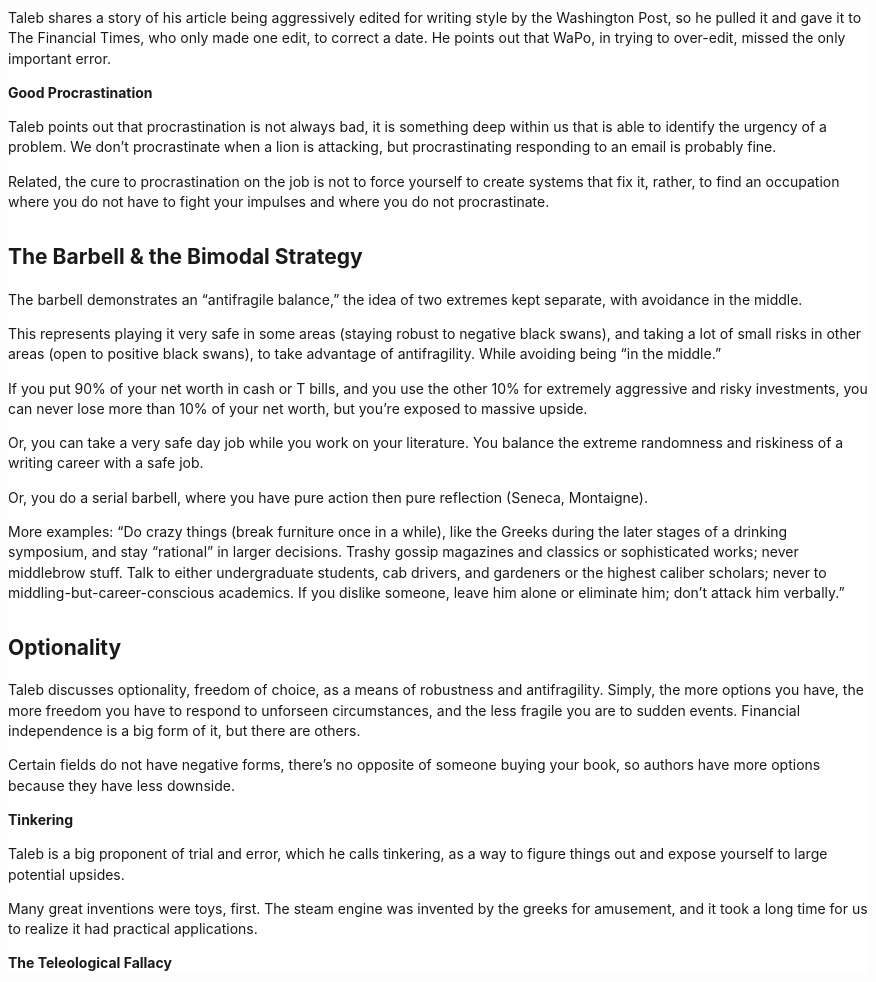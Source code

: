 Taleb shares a story of his article being aggressively edited for writing style by the Washington Post, so he pulled it and gave it to The Financial Times, who only made one edit, to correct a date. He points out that WaPo, in trying to over-edit, missed the only important error.

**Good Procrastination**

Taleb points out that procrastination is not always bad, it is something deep within us that is able to identify the urgency of a problem. We don’t procrastinate when a lion is attacking, but procrastinating responding to an email is probably fine.

Related, the cure to procrastination on the job is not to force yourself to create systems that fix it, rather, to find an occupation where you do not have to fight your impulses and where you do not procrastinate.

## The Barbell & the Bimodal Strategy

The barbell demonstrates an “antifragile balance,” the idea of two extremes kept separate, with avoidance in the middle.

This represents playing it very safe in some areas (staying robust to negative black swans), and taking a lot of small risks in other areas (open to positive black swans), to take advantage of antifragility. While avoiding being “in the middle.”

If you put 90% of your net worth in cash or T bills, and you use the other 10% for extremely aggressive and risky investments, you can never lose more than 10% of your net worth, but you’re exposed to massive upside.

Or, you can take a very safe day job while you work on your literature. You balance the extreme randomness and riskiness of a writing career with a safe job.

Or, you do a serial barbell, where you have pure action then pure reflection (Seneca, Montaigne).

More examples: “Do crazy things (break furniture once in a while), like the Greeks during the later stages of a drinking symposium, and stay “rational” in larger decisions. Trashy gossip magazines and classics or sophisticated works; never middlebrow stuff. Talk to either undergraduate students, cab drivers, and gardeners or the highest caliber scholars; never to middling-but-career-conscious academics. If you dislike someone, leave him alone or eliminate him; don’t attack him verbally.”

## Optionality

Taleb discusses optionality, freedom of choice, as a means of robustness and antifragility. Simply, the more options you have, the more freedom you have to respond to unforseen circumstances, and the less fragile you are to sudden events. Financial independence is a big form of it, but there are others.

Certain fields do not have negative forms, there’s no opposite of someone buying your book, so authors have more options because they have less downside.

**Tinkering**

Taleb is a big proponent of trial and error, which he calls tinkering, as a way to figure things out and expose yourself to large potential upsides.

Many great inventions were toys, first. The steam engine was invented by the greeks for amusement, and it took a long time for us to realize it had practical applications.

**The Teleological Fallacy**
